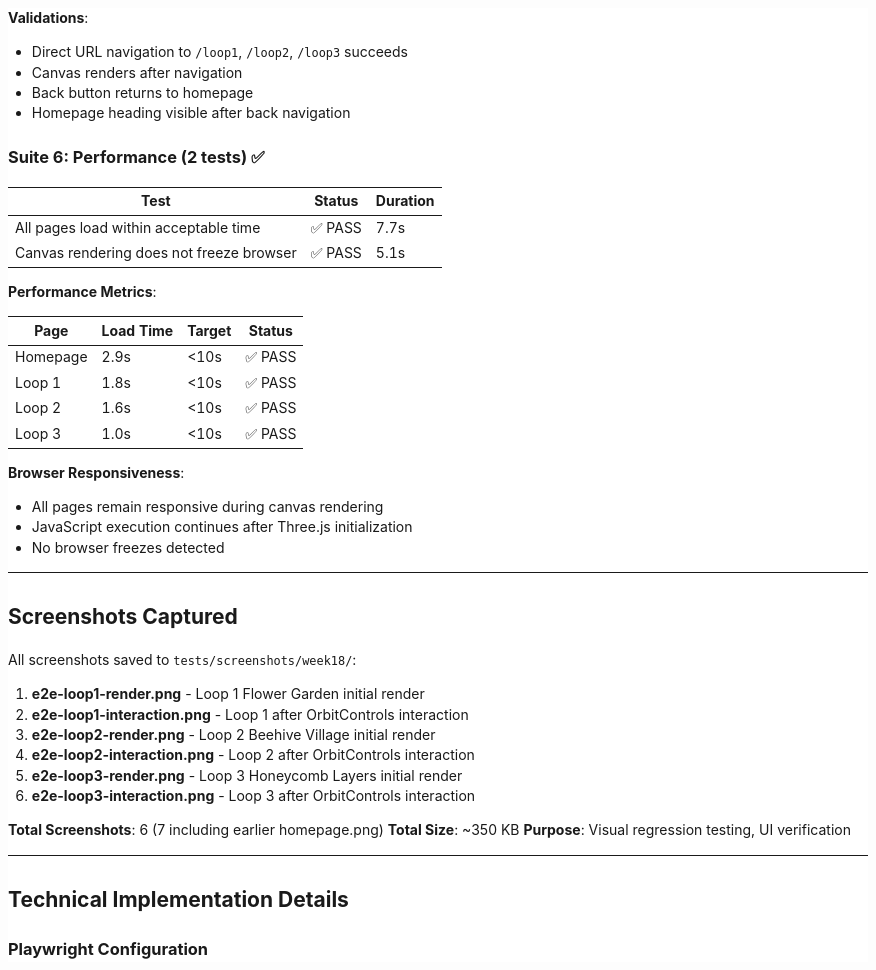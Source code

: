 **Validations**:
- Direct URL navigation to `/loop1`, `/loop2`, `/loop3` succeeds
- Canvas renders after navigation
- Back button returns to homepage
- Homepage heading visible after back navigation

### Suite 6: Performance (2 tests) ✅

| Test | Status | Duration |
|------|--------|----------|
| All pages load within acceptable time | ✅ PASS | 7.7s |
| Canvas rendering does not freeze browser | ✅ PASS | 5.1s |

**Performance Metrics**:

| Page | Load Time | Target | Status |
|------|-----------|--------|--------|
| Homepage | 2.9s | <10s | ✅ PASS |
| Loop 1 | 1.8s | <10s | ✅ PASS |
| Loop 2 | 1.6s | <10s | ✅ PASS |
| Loop 3 | 1.0s | <10s | ✅ PASS |

**Browser Responsiveness**:
- All pages remain responsive during canvas rendering
- JavaScript execution continues after Three.js initialization
- No browser freezes detected

---

## Screenshots Captured

All screenshots saved to `tests/screenshots/week18/`:

1. **e2e-loop1-render.png** - Loop 1 Flower Garden initial render
2. **e2e-loop1-interaction.png** - Loop 1 after OrbitControls interaction
3. **e2e-loop2-render.png** - Loop 2 Beehive Village initial render
4. **e2e-loop2-interaction.png** - Loop 2 after OrbitControls interaction
5. **e2e-loop3-render.png** - Loop 3 Honeycomb Layers initial render
6. **e2e-loop3-interaction.png** - Loop 3 after OrbitControls interaction

**Total Screenshots**: 6 (7 including earlier homepage.png)
**Total Size**: ~350 KB
**Purpose**: Visual regression testing, UI verification

---

## Technical Implementation Details

### Playwright Configuration
